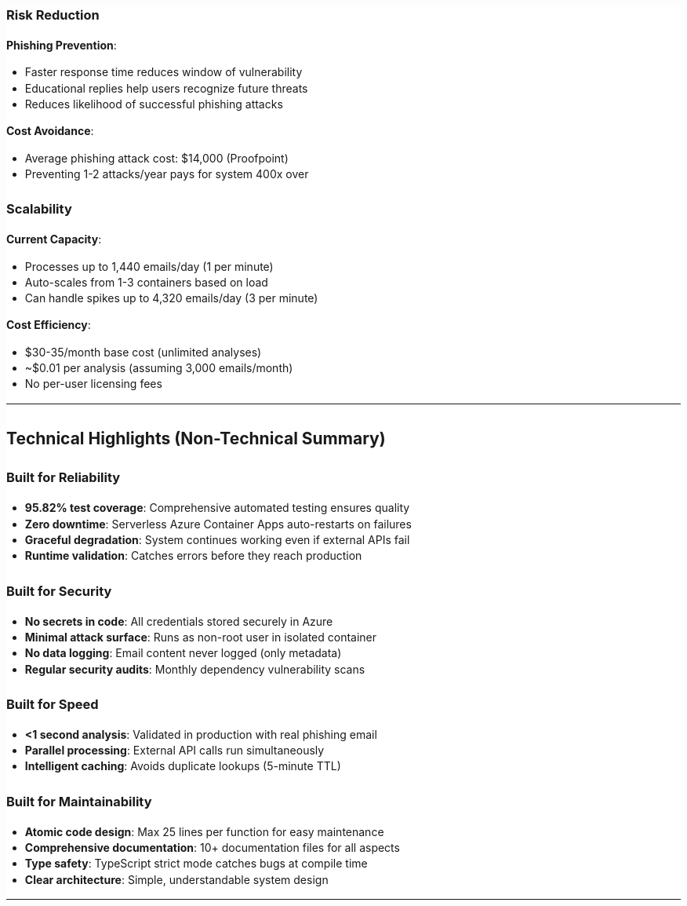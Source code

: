 ### Risk Reduction

**Phishing Prevention**:
- Faster response time reduces window of vulnerability
- Educational replies help users recognize future threats
- Reduces likelihood of successful phishing attacks

**Cost Avoidance**:
- Average phishing attack cost: $14,000 (Proofpoint)
- Preventing 1-2 attacks/year pays for system 400x over

### Scalability

**Current Capacity**:
- Processes up to 1,440 emails/day (1 per minute)
- Auto-scales from 1-3 containers based on load
- Can handle spikes up to 4,320 emails/day (3 per minute)

**Cost Efficiency**:
- $30-35/month base cost (unlimited analyses)
- ~$0.01 per analysis (assuming 3,000 emails/month)
- No per-user licensing fees

---

## Technical Highlights (Non-Technical Summary)

### Built for Reliability

- **95.82% test coverage**: Comprehensive automated testing ensures quality
- **Zero downtime**: Serverless Azure Container Apps auto-restarts on failures
- **Graceful degradation**: System continues working even if external APIs fail
- **Runtime validation**: Catches errors before they reach production

### Built for Security

- **No secrets in code**: All credentials stored securely in Azure
- **Minimal attack surface**: Runs as non-root user in isolated container
- **No data logging**: Email content never logged (only metadata)
- **Regular security audits**: Monthly dependency vulnerability scans

### Built for Speed

- **<1 second analysis**: Validated in production with real phishing email
- **Parallel processing**: External API calls run simultaneously
- **Intelligent caching**: Avoids duplicate lookups (5-minute TTL)

### Built for Maintainability

- **Atomic code design**: Max 25 lines per function for easy maintenance
- **Comprehensive documentation**: 10+ documentation files for all aspects
- **Type safety**: TypeScript strict mode catches bugs at compile time
- **Clear architecture**: Simple, understandable system design

---